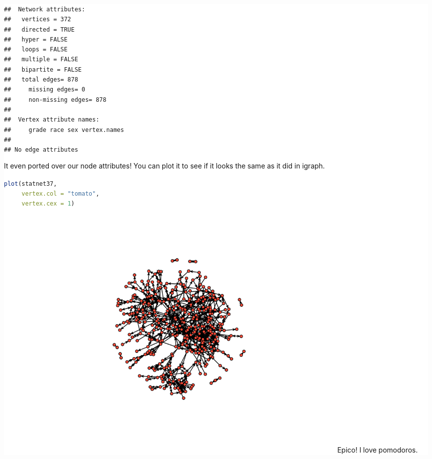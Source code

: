 ```
##  Network attributes:
##   vertices = 372 
##   directed = TRUE 
##   hyper = FALSE 
##   loops = FALSE 
##   multiple = FALSE 
##   bipartite = FALSE 
##   total edges= 878 
##     missing edges= 0 
##     non-missing edges= 878 
## 
##  Vertex attribute names: 
##     grade race sex vertex.names 
## 
## No edge attributes
```

It even ported over our node attributes! You can plot it to see if it looks the same as it did in igraph. 

```r
plot(statnet37, 
     vertex.col = "tomato", 
     vertex.cex = 1)
```

<img src="14-homophily_ergms_files/figure-html/unnamed-chunk-10-1.png" width="672" />
Epico! I love pomodoros. 
